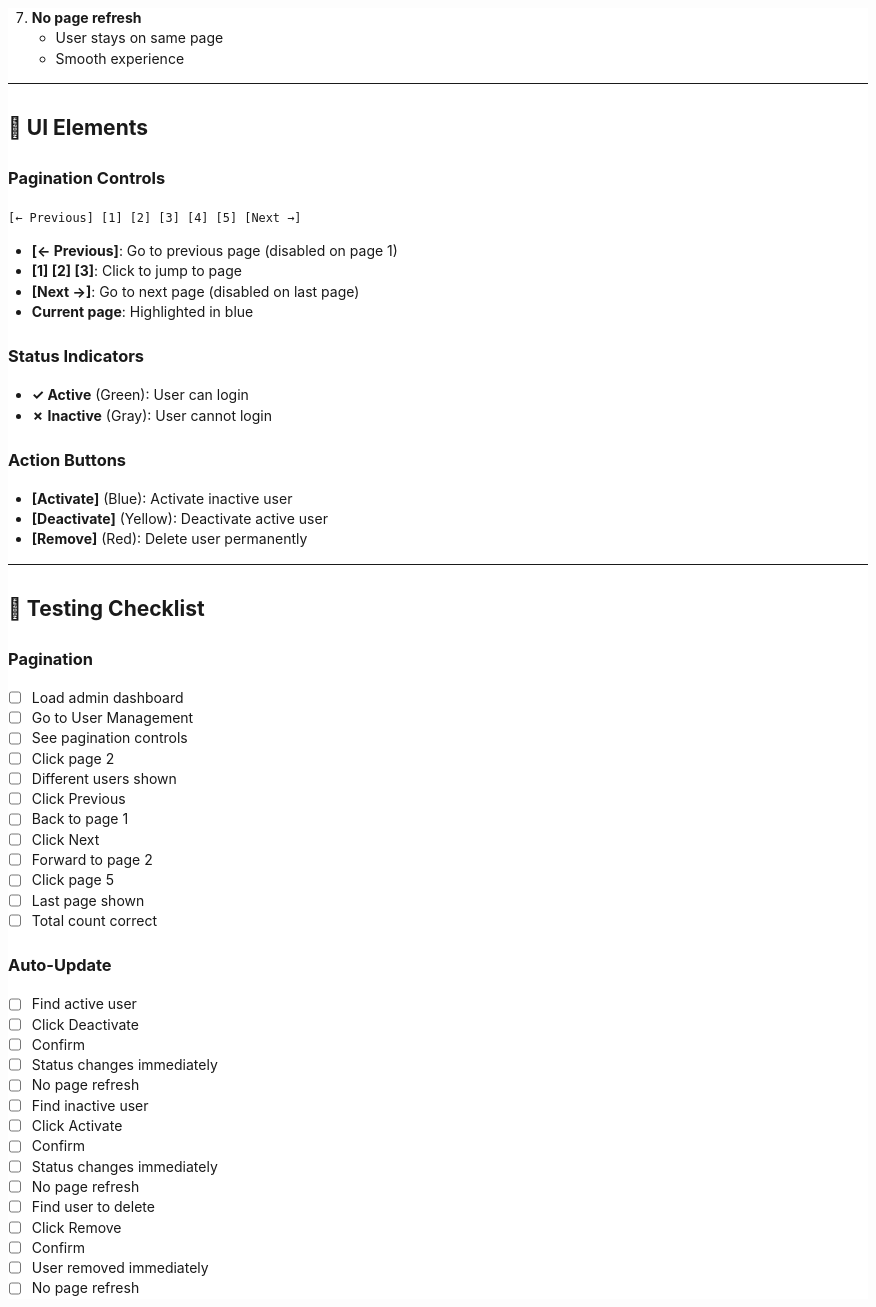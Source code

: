 7. **No page refresh**
   - User stays on same page
   - Smooth experience

---

## 🎨 UI Elements

### Pagination Controls
```
[← Previous] [1] [2] [3] [4] [5] [Next →]
```

- **[← Previous]**: Go to previous page (disabled on page 1)
- **[1] [2] [3]**: Click to jump to page
- **[Next →]**: Go to next page (disabled on last page)
- **Current page**: Highlighted in blue

### Status Indicators
- **✓ Active** (Green): User can login
- **✗ Inactive** (Gray): User cannot login

### Action Buttons
- **[Activate]** (Blue): Activate inactive user
- **[Deactivate]** (Yellow): Deactivate active user
- **[Remove]** (Red): Delete user permanently

---

## 🧪 Testing Checklist

### Pagination
- [ ] Load admin dashboard
- [ ] Go to User Management
- [ ] See pagination controls
- [ ] Click page 2
- [ ] Different users shown
- [ ] Click Previous
- [ ] Back to page 1
- [ ] Click Next
- [ ] Forward to page 2
- [ ] Click page 5
- [ ] Last page shown
- [ ] Total count correct

### Auto-Update
- [ ] Find active user
- [ ] Click Deactivate
- [ ] Confirm
- [ ] Status changes immediately
- [ ] No page refresh
- [ ] Find inactive user
- [ ] Click Activate
- [ ] Confirm
- [ ] Status changes immediately
- [ ] No page refresh
- [ ] Find user to delete
- [ ] Click Remove
- [ ] Confirm
- [ ] User removed immediately
- [ ] No page refresh

